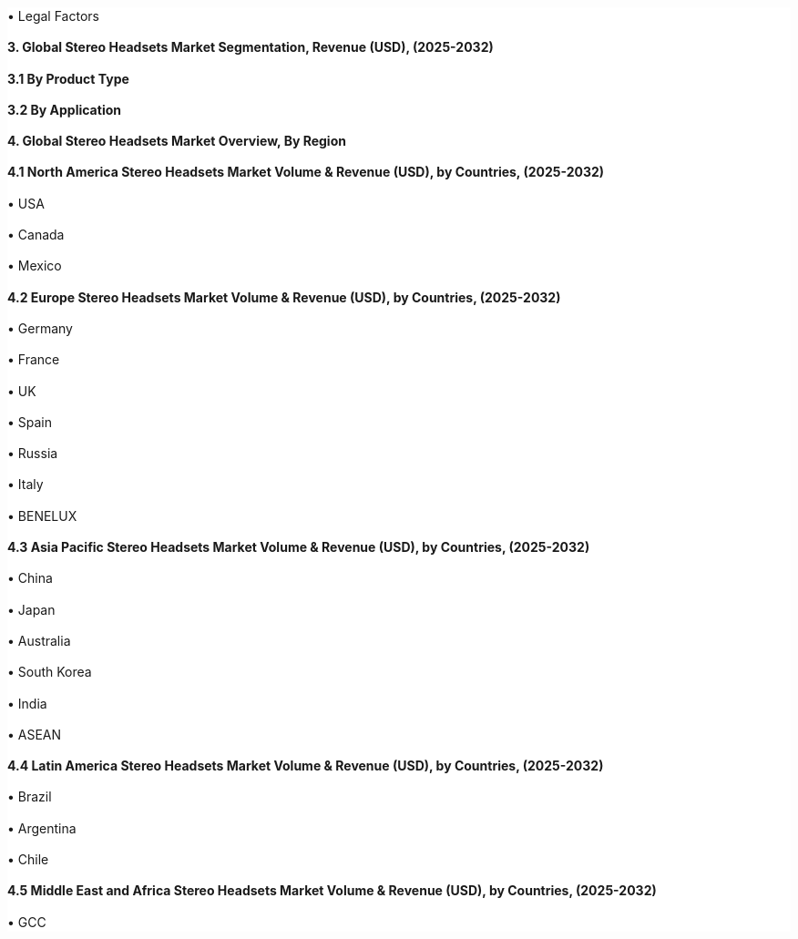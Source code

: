 • Legal Factors

<strong>3. Global Stereo Headsets Market Segmentation, Revenue (USD), (2025-2032)</strong>

<strong>3.1 By Product Type</strong>

<strong>3.2 By Application</strong>

<strong>4. Global Stereo Headsets Market Overview, By Region</strong>

<strong>4.1 North America Stereo Headsets Market Volume &amp; Revenue (USD), by Countries, (2025-2032)</strong>

• USA

• Canada

• Mexico

<strong>4.2 Europe Stereo Headsets Market Volume &amp; Revenue (USD), by Countries, (2025-2032)</strong>

• Germany

• France

• UK

• Spain

• Russia

• Italy

• BENELUX

<strong>4.3 Asia Pacific Stereo Headsets Market Volume &amp; Revenue (USD), by Countries, (2025-2032)</strong>

• China

• Japan

• Australia

• South Korea

• India

• ASEAN

<strong>4.4 Latin America Stereo Headsets Market Volume &amp; Revenue (USD), by Countries, (2025-2032)</strong>

• Brazil

• Argentina

• Chile

<strong>4.5 Middle East and Africa Stereo Headsets Market Volume &amp; Revenue (USD), by Countries, (2025-2032)</strong>

• GCC
